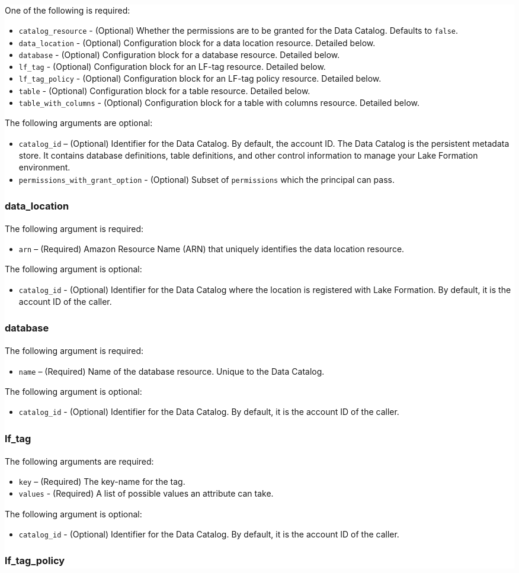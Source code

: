 One of the following is required:

* `catalog_resource` - (Optional) Whether the permissions are to be granted for the Data Catalog. Defaults to `false`.
* `data_location` - (Optional) Configuration block for a data location resource. Detailed below.
* `database` - (Optional) Configuration block for a database resource. Detailed below.
* `lf_tag` - (Optional) Configuration block for an LF-tag resource. Detailed below.
* `lf_tag_policy` - (Optional) Configuration block for an LF-tag policy resource. Detailed below.
* `table` - (Optional) Configuration block for a table resource. Detailed below.
* `table_with_columns` - (Optional) Configuration block for a table with columns resource. Detailed below.

The following arguments are optional:

* `catalog_id` – (Optional) Identifier for the Data Catalog. By default, the account ID. The Data Catalog is the persistent metadata store. It contains database definitions, table definitions, and other control information to manage your Lake Formation environment.
* `permissions_with_grant_option` - (Optional) Subset of `permissions` which the principal can pass.

### data_location

The following argument is required:

* `arn` – (Required) Amazon Resource Name (ARN) that uniquely identifies the data location resource.

The following argument is optional:

* `catalog_id` - (Optional) Identifier for the Data Catalog where the location is registered with Lake Formation. By default, it is the account ID of the caller.

### database

The following argument is required:

* `name` – (Required) Name of the database resource. Unique to the Data Catalog.

The following argument is optional:

* `catalog_id` - (Optional) Identifier for the Data Catalog. By default, it is the account ID of the caller.

### lf_tag

The following arguments are required:

* `key` – (Required) The key-name for the tag.
* `values` - (Required) A list of possible values an attribute can take.

The following argument is optional:

* `catalog_id` - (Optional) Identifier for the Data Catalog. By default, it is the account ID of the caller.

### lf_tag_policy

